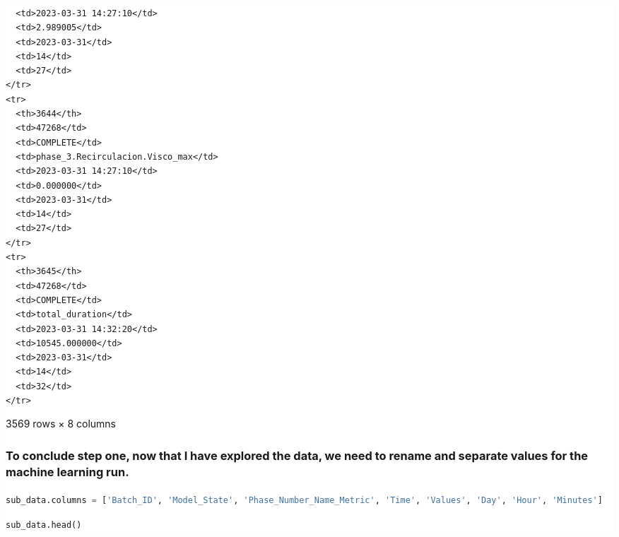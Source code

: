       <td>2023-03-31 14:27:10</td>
      <td>2.989005</td>
      <td>2023-03-31</td>
      <td>14</td>
      <td>27</td>
    </tr>
    <tr>
      <th>3644</th>
      <td>47268</td>
      <td>COMPLETE</td>
      <td>phase_3.Recirculacion.Visco_max</td>
      <td>2023-03-31 14:27:10</td>
      <td>0.000000</td>
      <td>2023-03-31</td>
      <td>14</td>
      <td>27</td>
    </tr>
    <tr>
      <th>3645</th>
      <td>47268</td>
      <td>COMPLETE</td>
      <td>total_duration</td>
      <td>2023-03-31 14:32:20</td>
      <td>10545.000000</td>
      <td>2023-03-31</td>
      <td>14</td>
      <td>32</td>
    </tr>
  </tbody>
</table>
<p>3569 rows × 8 columns</p>
</div>



### To conclude step one, now that I have explored the data, we need to rename and separate values for the machine learning run.


```python
sub_data.columns = ['Batch_ID', 'Model_State', 'Phase_Number_Name_Metric', 'Time', 'Values', 'Day', 'Hour', 'Minutes']
```


```python
sub_data.head()
```




<div>
<style scoped>
    .dataframe tbody tr th:only-of-type {
        vertical-align: middle;
    }
